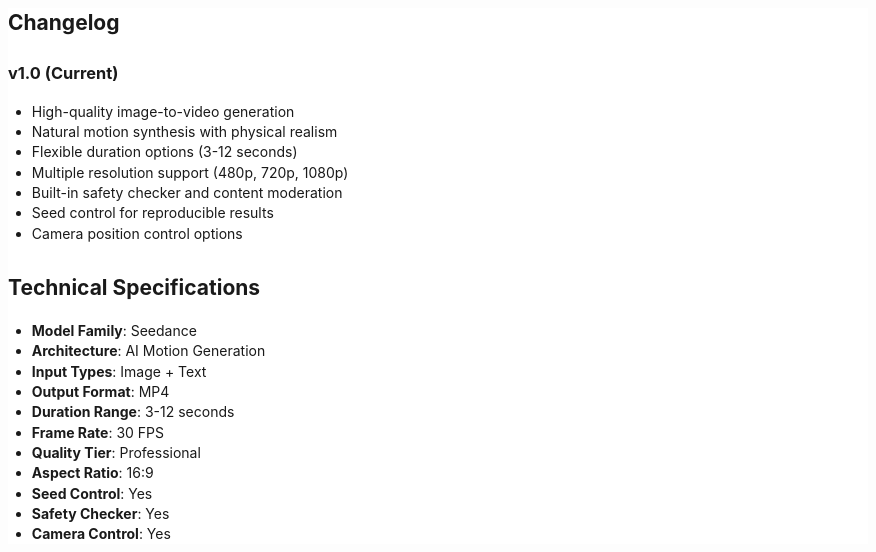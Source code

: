 ## Changelog

### v1.0 (Current)
- High-quality image-to-video generation
- Natural motion synthesis with physical realism
- Flexible duration options (3-12 seconds)
- Multiple resolution support (480p, 720p, 1080p)
- Built-in safety checker and content moderation
- Seed control for reproducible results
- Camera position control options

## Technical Specifications

- **Model Family**: Seedance
- **Architecture**: AI Motion Generation
- **Input Types**: Image + Text
- **Output Format**: MP4
- **Duration Range**: 3-12 seconds
- **Frame Rate**: 30 FPS
- **Quality Tier**: Professional
- **Aspect Ratio**: 16:9
- **Seed Control**: Yes
- **Safety Checker**: Yes
- **Camera Control**: Yes
